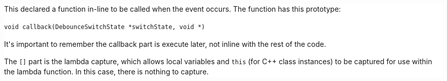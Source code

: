 This declared a function in-line to be called when the event occurs. The function has this prototype:

```
void callback(DebounceSwitchState *switchState, void *)
```

It's important to remember the callback part is execute later, not inline with the rest of the code. 

The `[]` part is the lambda capture, which allows local variables and `this` (for C++ class instances) to be captured for use within the lambda function. In this case, there is nothing to capture.



